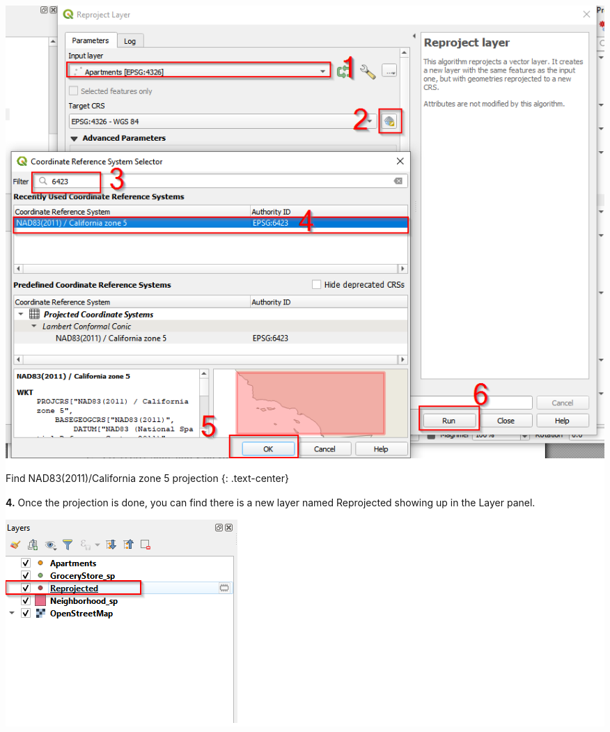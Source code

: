 ![Find NAD83(2011)/California zone 5 projection](../fig/Figure20-Find-NAD83-2011_California-zone-5-projection.png)

Find NAD83(2011)/California zone 5 projection
{: .text-center}

**4.**  Once the projection is done, you can find there is a new layer named Reprojected showing up in the Layer panel. 

![Rename the reprojected layer](../fig/Figure21-Rename-the-reprojected-layer.png)
